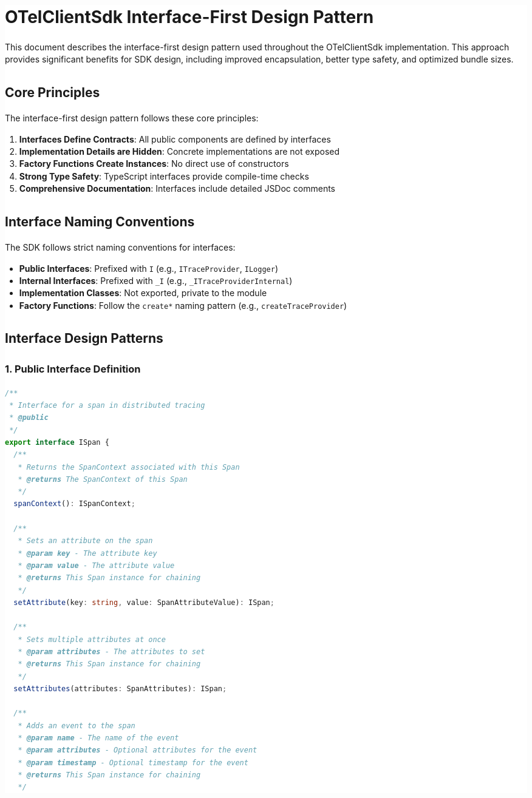 # OTelClientSdk Interface-First Design Pattern

This document describes the interface-first design pattern used throughout the OTelClientSdk implementation. This approach provides significant benefits for SDK design, including improved encapsulation, better type safety, and optimized bundle sizes.

## Core Principles

The interface-first design pattern follows these core principles:

1. **Interfaces Define Contracts**: All public components are defined by interfaces
2. **Implementation Details are Hidden**: Concrete implementations are not exposed
3. **Factory Functions Create Instances**: No direct use of constructors
4. **Strong Type Safety**: TypeScript interfaces provide compile-time checks
5. **Comprehensive Documentation**: Interfaces include detailed JSDoc comments

## Interface Naming Conventions

The SDK follows strict naming conventions for interfaces:

- **Public Interfaces**: Prefixed with `I` (e.g., `ITraceProvider`, `ILogger`)
- **Internal Interfaces**: Prefixed with `_I` (e.g., `_ITraceProviderInternal`)
- **Implementation Classes**: Not exported, private to the module
- **Factory Functions**: Follow the `create*` naming pattern (e.g., `createTraceProvider`)

## Interface Design Patterns

### 1. Public Interface Definition

```typescript
/**
 * Interface for a span in distributed tracing
 * @public
 */
export interface ISpan {
  /**
   * Returns the SpanContext associated with this Span
   * @returns The SpanContext of this Span
   */
  spanContext(): ISpanContext;
  
  /**
   * Sets an attribute on the span
   * @param key - The attribute key
   * @param value - The attribute value
   * @returns This Span instance for chaining
   */
  setAttribute(key: string, value: SpanAttributeValue): ISpan;
  
  /**
   * Sets multiple attributes at once
   * @param attributes - The attributes to set
   * @returns This Span instance for chaining
   */
  setAttributes(attributes: SpanAttributes): ISpan;
  
  /**
   * Adds an event to the span
   * @param name - The name of the event
   * @param attributes - Optional attributes for the event
   * @param timestamp - Optional timestamp for the event
   * @returns This Span instance for chaining
   */
```